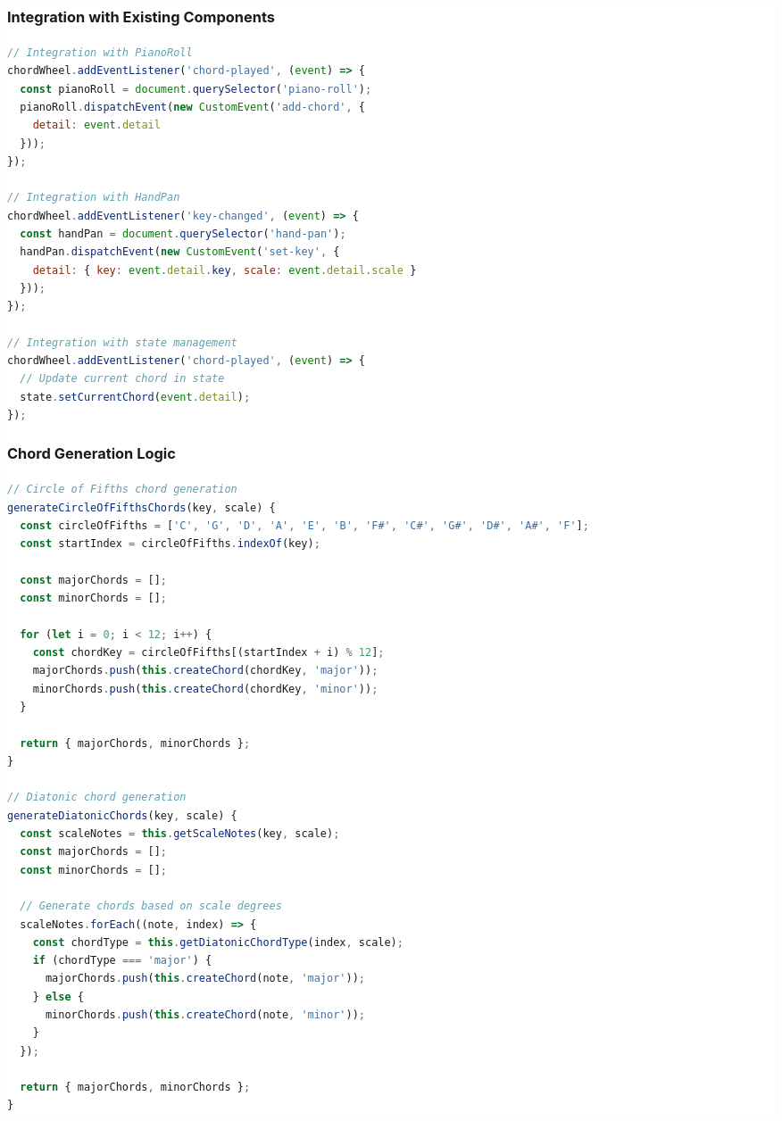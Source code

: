 ### Integration with Existing Components
```javascript
// Integration with PianoRoll
chordWheel.addEventListener('chord-played', (event) => {
  const pianoRoll = document.querySelector('piano-roll');
  pianoRoll.dispatchEvent(new CustomEvent('add-chord', {
    detail: event.detail
  }));
});

// Integration with HandPan
chordWheel.addEventListener('key-changed', (event) => {
  const handPan = document.querySelector('hand-pan');
  handPan.dispatchEvent(new CustomEvent('set-key', {
    detail: { key: event.detail.key, scale: event.detail.scale }
  }));
});

// Integration with state management
chordWheel.addEventListener('chord-played', (event) => {
  // Update current chord in state
  state.setCurrentChord(event.detail);
});
```

### Chord Generation Logic
```javascript
// Circle of Fifths chord generation
generateCircleOfFifthsChords(key, scale) {
  const circleOfFifths = ['C', 'G', 'D', 'A', 'E', 'B', 'F#', 'C#', 'G#', 'D#', 'A#', 'F'];
  const startIndex = circleOfFifths.indexOf(key);
  
  const majorChords = [];
  const minorChords = [];
  
  for (let i = 0; i < 12; i++) {
    const chordKey = circleOfFifths[(startIndex + i) % 12];
    majorChords.push(this.createChord(chordKey, 'major'));
    minorChords.push(this.createChord(chordKey, 'minor'));
  }
  
  return { majorChords, minorChords };
}

// Diatonic chord generation
generateDiatonicChords(key, scale) {
  const scaleNotes = this.getScaleNotes(key, scale);
  const majorChords = [];
  const minorChords = [];
  
  // Generate chords based on scale degrees
  scaleNotes.forEach((note, index) => {
    const chordType = this.getDiatonicChordType(index, scale);
    if (chordType === 'major') {
      majorChords.push(this.createChord(note, 'major'));
    } else {
      minorChords.push(this.createChord(note, 'minor'));
    }
  });
  
  return { majorChords, minorChords };
}
```
